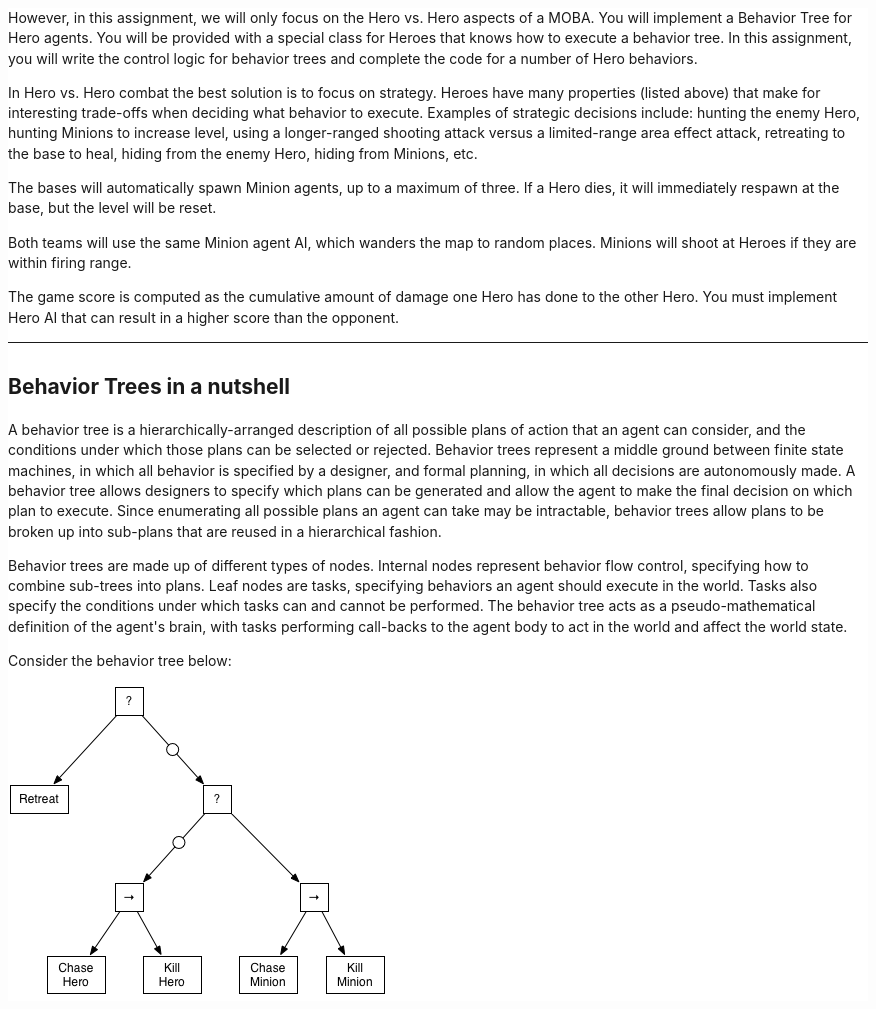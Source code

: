 However, in this assignment, we will only focus on the Hero vs. Hero aspects of a MOBA. You will implement a Behavior Tree for Hero agents. You will be provided with a special class for Heroes that knows how to execute a behavior tree. In this assignment, you will write the control logic for behavior trees and complete the code for a number of Hero behaviors.

In Hero vs. Hero combat the best solution is to focus on strategy. Heroes have many properties (listed above) that make for interesting trade-offs when deciding what behavior to execute. Examples of strategic decisions include: hunting the enemy Hero, hunting Minions to increase level, using a longer-ranged shooting attack versus a limited-range area effect attack, retreating to the base to heal, hiding from the enemy Hero, hiding from Minions, etc.

The bases will automatically spawn Minion agents, up to a maximum of three. If a Hero dies, it will immediately respawn at the base, but the level will be reset.

Both teams will use the same Minion agent AI, which wanders the map to random places. Minions will shoot at Heroes if they are within firing range.

The game score is computed as the cumulative amount of damage one Hero has done to the other Hero. You must implement Hero AI that can result in a higher score than the opponent.

* * *

## Behavior Trees in a nutshell

A behavior tree is a hierarchically-arranged description of all possible plans of action that an agent can consider, and the conditions under which those plans can be selected or rejected. Behavior trees represent a middle ground between finite state machines, in which all behavior is specified by a designer, and formal planning, in which all decisions are autonomously made. A behavior tree allows designers to specify which plans can be generated and allow the agent to make the final decision on which plan to execute. Since enumerating all possible plans an agent can take may be intractable, behavior trees allow plans to be broken up into sub-plans that are reused in a hierarchical fashion.

Behavior trees are made up of different types of nodes. Internal nodes represent behavior flow control, specifying how to combine sub-trees into plans. Leaf nodes are tasks, specifying behaviors an agent should execute in the world. Tasks also specify the conditions under which tasks can and cannot be performed. The behavior tree acts as a pseudo-mathematical definition of the agent's brain, with tasks performing call-backs to the agent body to act in the world and affect the world state.

Consider the behavior tree below:

[![](behavior-tree.png)](behavior-tree.png)

